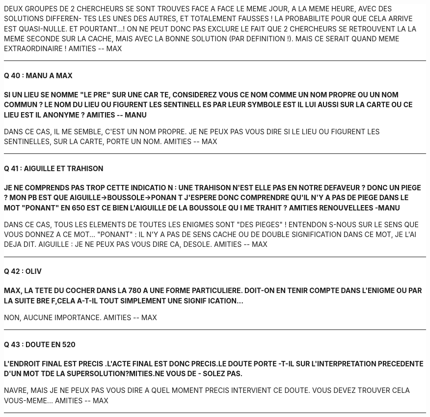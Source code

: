 DEUX GROUPES DE 2 CHERCHEURS SE SONT TROUVES FACE A
FACE LE MEME JOUR, A LA MEME HEURE, AVEC DES SOLUTIONS DIFFEREN- TES LES
 UNES DES AUTRES, ET TOTALEMENT FAUSSES ! LA PROBABILITE POUR QUE CELA
ARRIVE EST QUASI-NULLE. ET POURTANT...! ON NE PEUT DONC PAS EXCLURE LE
FAIT QUE 2 CHERCHEURS SE RETROUVENT LA LA MEME
SECONDE SUR LA CACHE, MAIS AVEC LA BONNE SOLUTION (PAR DEFINITION !).
MAIS CE SERAIT QUAND MEME EXTRAORDINAIRE ! AMITIES -- MAX

---

#### Q 40 : MANU A MAX

**SI UN LIEU SE NOMME "LE PRE" SUR UNE CAR TE,
CONSIDEREZ VOUS CE NOM COMME UN NOM  PROPRE OU UN NOM COMMUN ? LE NOM DU
 LIEU OU FIGURENT LES SENTINELL ES PAR LEUR SYMBOLE EST IL LUI AUSSI SUR
 LA CARTE OU CE LIEU EST IL ANONYME ? AMITIES -- MANU**

DANS CE CAS, IL ME SEMBLE, C'EST UN NOM PROPRE. JE NE
PEUX PAS VOUS DIRE SI LE LIEU OU FIGURENT LES SENTINELLES, SUR LA CARTE,
 PORTE UN NOM.  AMITIES -- MAX

---

#### Q 41 : AIGUILLE ET TRAHISON

**JE NE COMPRENDS PAS TROP CETTE INDICATIO N : UNE
TRAHISON N'EST ELLE PAS EN NOTRE DEFAVEUR ? DONC UN PIEGE ? MON PB EST
QUE AIGUILLE-&gt;BOUSSOLE-&gt;PONAN T J'ESPERE DONC COMPRENDRE QU'IL N'Y
 A   PAS DE PIEGE DANS LE MOT "PONANT" EN 650 EST CE BIEN L'AIGUILLE DE
LA BOUSSOLE QU I ME TRAHIT ? AMITIES RENOUVELLEES -MANU**

DANS CE CAS, TOUS LES ELEMENTS DE TOUTES LES ENIGMES
SONT "DES PIEGES" ! ENTENDON S-NOUS SUR LE SENS QUE VOUS DONNEZ A CE
MOT...  "PONANT" : IL N'Y A PAS DE SENS CACHE OU DE DOUBLE SIGNIFICATION
 DANS CE MOT, JE L'AI DEJA DIT. AIGUILLE : JE NE PEUX PAS VOUS DIRE CA,
DESOLE. AMITIES -- MAX

---

#### Q 42 : OLIV

**MAX, LA TETE DU COCHER DANS LA 780 A UNE FORME
PARTICULIERE. DOIT-ON EN TENIR     COMPTE DANS L'ENIGME OU PAR LA SUITE
BRE F,CELA A-T-IL TOUT SIMPLEMENT UNE SIGNIF ICATION...**

NON, AUCUNE IMPORTANCE. AMITIES -- MAX

---

#### Q 43 : DOUTE EN 520

**L'ENDROIT FINAL EST PRECIS .L'ACTE FINAL  EST DONC
PRECIS.LE DOUTE PORTE -T-IL SUR L'INTERPRETATION PRECEDENTE D'UN MOT TDE
 LA SUPERSOLUTION?MITIES.NE VOUS DE - SOLEZ PAS.**

NAVRE, MAIS JE NE PEUX PAS VOUS DIRE A QUEL MOMENT
PRECIS INTERVIENT CE DOUTE. VOUS DEVEZ TROUVER CELA VOUS-MEME... AMITIES
 -- MAX

---